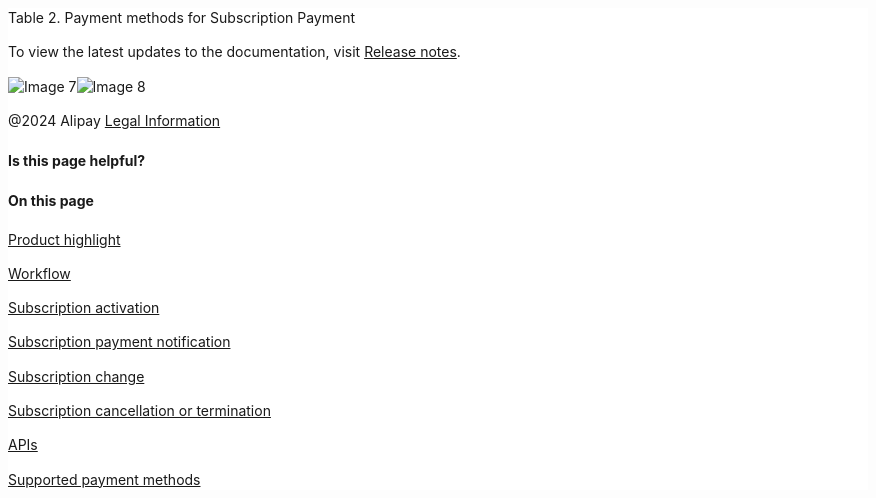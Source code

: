 

Table 2. Payment methods for Subscription Payment

To view the latest updates to the documentation, visit [Release notes](https://global.alipay.com/docs/releasenotes).

![Image 7](https://ac.alipay.com/storage/2021/5/20/19b2c126-9442-4f16-8f20-e539b1db482a.png)![Image 8](https://ac.alipay.com/storage/2021/5/20/e9f3f154-dbf0-455f-89f0-b3d4e0c14481.png)

@2024 Alipay [Legal Information](https://global.alipay.com/docs/ac/platform/membership)

#### Is this page helpful?

#### On this page

[Product highlight](#KAh4g "Product highlight")

[Workflow](#A0YZt "Workflow")

[Subscription activation](#sn3xM "Subscription activation")

[Subscription payment notification](#I9HMK "Subscription payment notification")

[Subscription change](#ZloK6 "Subscription change")

[Subscription cancellation or termination](#yZtk1 "Subscription cancellation or termination")

[APIs](#p96cY "APIs")

[Supported payment methods](#nAaCD "Supported payment methods")